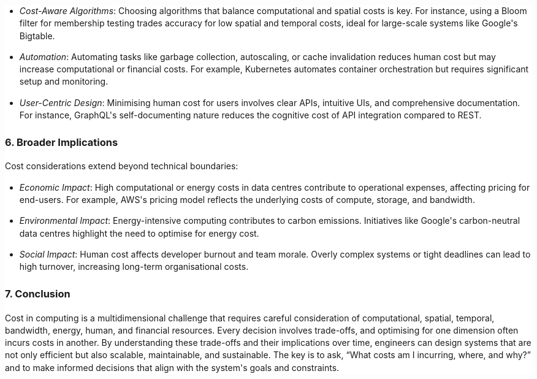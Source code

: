 - *Cost-Aware Algorithms*: Choosing algorithms that balance computational and
  spatial costs is key. For instance, using a Bloom filter for membership testing
  trades accuracy for low spatial and temporal costs, ideal for large-scale systems
  like Google's Bigtable.

- *Automation*: Automating tasks like garbage collection, autoscaling, or cache
  invalidation reduces human cost but may increase computational or financial
  costs. For example, Kubernetes automates container orchestration but requires
  significant setup and monitoring.

- *User-Centric Design*: Minimising human cost for users involves clear APIs,
  intuitive UIs, and comprehensive documentation. For instance, GraphQL's
  self-documenting nature reduces the cognitive cost of API integration compared
  to REST.



### 6. Broader Implications

Cost considerations extend beyond technical boundaries:

- *Economic Impact*: High computational or energy costs in data centres contribute to
  operational expenses, affecting pricing for end-users. For example, AWS's pricing model
  reflects the underlying costs of compute, storage, and bandwidth.

- *Environmental Impact*: Energy-intensive computing contributes to carbon emissions.
  Initiatives like Google's carbon-neutral data centres highlight the need to optimise
  for energy cost.

- *Social Impact*: Human cost affects developer burnout and team morale. Overly complex
  systems or tight deadlines can lead to high turnover, increasing long-term organisational
  costs.



### 7. Conclusion

Cost in computing is a multidimensional challenge that requires careful consideration of
computational, spatial, temporal, bandwidth, energy, human, and financial resources. Every
decision involves trade-offs, and optimising for one dimension often incurs costs in another.
By understanding these trade-offs and their implications over time, engineers can design
systems that are not only efficient but also scalable, maintainable, and sustainable. The
key is to ask, “What costs am I incurring, where, and why?” and to make informed decisions
that align with the system's goals and constraints.

